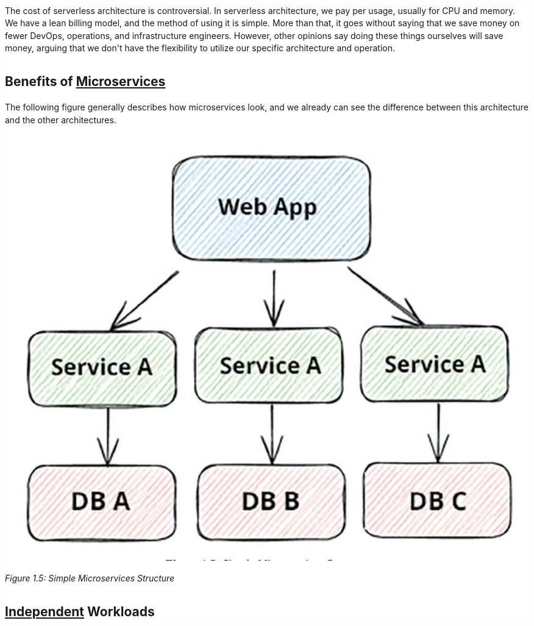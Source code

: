 The cost of serverless architecture is controversial. In serverless architecture, we pay per usage, usually for CPU and memory. We have a lean billing model, and the method of using it is simple. More than that, it goes without saying that we save money on fewer DevOps, operations, and infrastructure engineers. However, other opinions say doing these things ourselves will save money, arguing that we don't have the flexibility to utilize our specific architecture and operation.

## <span id="page-32-1"></span><span id="page-32-0"></span>**Benefits of [Microservices](#page-15-8)**

The following figure generally describes how microservices look, and we already can see the difference between this architecture and the other architectures.

![](_page_33_Figure_0.jpeg)

*Figure 1.5: Simple Microservices Structure*

## <span id="page-33-0"></span>**[Independent](#page-15-9) Workloads**
